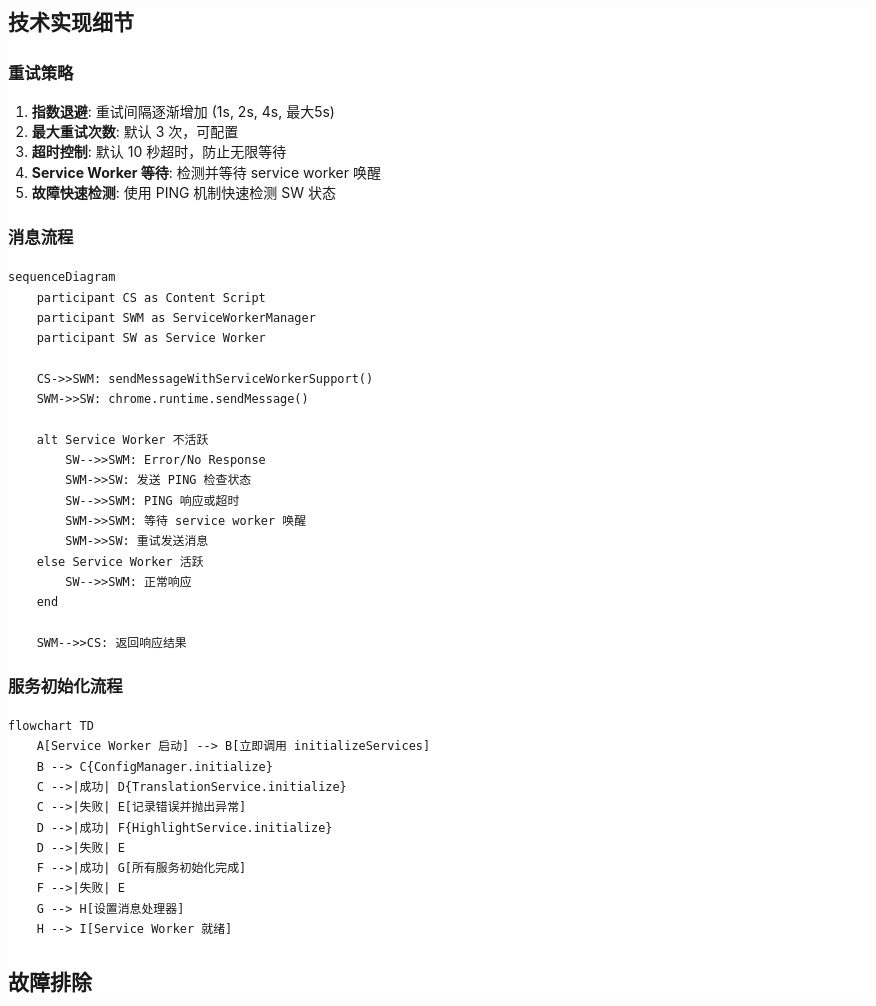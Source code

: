 ## 技术实现细节

### 重试策略

1. **指数退避**: 重试间隔逐渐增加 (1s, 2s, 4s, 最大5s)
2. **最大重试次数**: 默认 3 次，可配置
3. **超时控制**: 默认 10 秒超时，防止无限等待
4. **Service Worker 等待**: 检测并等待 service worker 唤醒
5. **故障快速检测**: 使用 PING 机制快速检测 SW 状态

### 消息流程

```mermaid
sequenceDiagram
    participant CS as Content Script
    participant SWM as ServiceWorkerManager
    participant SW as Service Worker
    
    CS->>SWM: sendMessageWithServiceWorkerSupport()
    SWM->>SW: chrome.runtime.sendMessage()
    
    alt Service Worker 不活跃
        SW-->>SWM: Error/No Response
        SWM->>SW: 发送 PING 检查状态
        SW-->>SWM: PING 响应或超时
        SWM->>SWM: 等待 service worker 唤醒
        SWM->>SW: 重试发送消息
    else Service Worker 活跃
        SW-->>SWM: 正常响应
    end
    
    SWM-->>CS: 返回响应结果
```

### 服务初始化流程

```mermaid
flowchart TD
    A[Service Worker 启动] --> B[立即调用 initializeServices]
    B --> C{ConfigManager.initialize}
    C -->|成功| D{TranslationService.initialize}
    C -->|失败| E[记录错误并抛出异常]
    D -->|成功| F{HighlightService.initialize}
    D -->|失败| E
    F -->|成功| G[所有服务初始化完成]
    F -->|失败| E
    G --> H[设置消息处理器]
    H --> I[Service Worker 就绪]
```

## 故障排除
